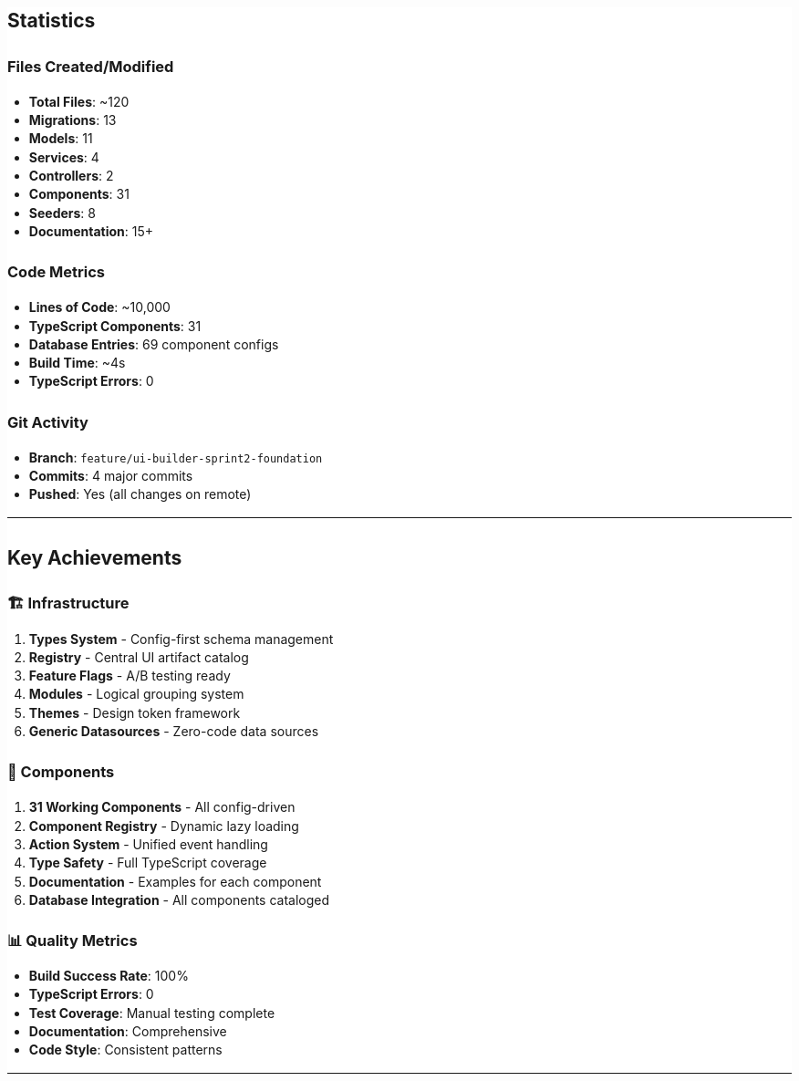 
## Statistics

### Files Created/Modified
- **Total Files**: ~120
- **Migrations**: 13
- **Models**: 11
- **Services**: 4
- **Controllers**: 2
- **Components**: 31
- **Seeders**: 8
- **Documentation**: 15+

### Code Metrics
- **Lines of Code**: ~10,000
- **TypeScript Components**: 31
- **Database Entries**: 69 component configs
- **Build Time**: ~4s
- **TypeScript Errors**: 0

### Git Activity
- **Branch**: `feature/ui-builder-sprint2-foundation`
- **Commits**: 4 major commits
- **Pushed**: Yes (all changes on remote)

---

## Key Achievements

### 🏗️ Infrastructure
1. **Types System** - Config-first schema management
2. **Registry** - Central UI artifact catalog
3. **Feature Flags** - A/B testing ready
4. **Modules** - Logical grouping system
5. **Themes** - Design token framework
6. **Generic Datasources** - Zero-code data sources

### 🎨 Components
1. **31 Working Components** - All config-driven
2. **Component Registry** - Dynamic lazy loading
3. **Action System** - Unified event handling
4. **Type Safety** - Full TypeScript coverage
5. **Documentation** - Examples for each component
6. **Database Integration** - All components cataloged

### 📊 Quality Metrics
- **Build Success Rate**: 100%
- **TypeScript Errors**: 0
- **Test Coverage**: Manual testing complete
- **Documentation**: Comprehensive
- **Code Style**: Consistent patterns

---